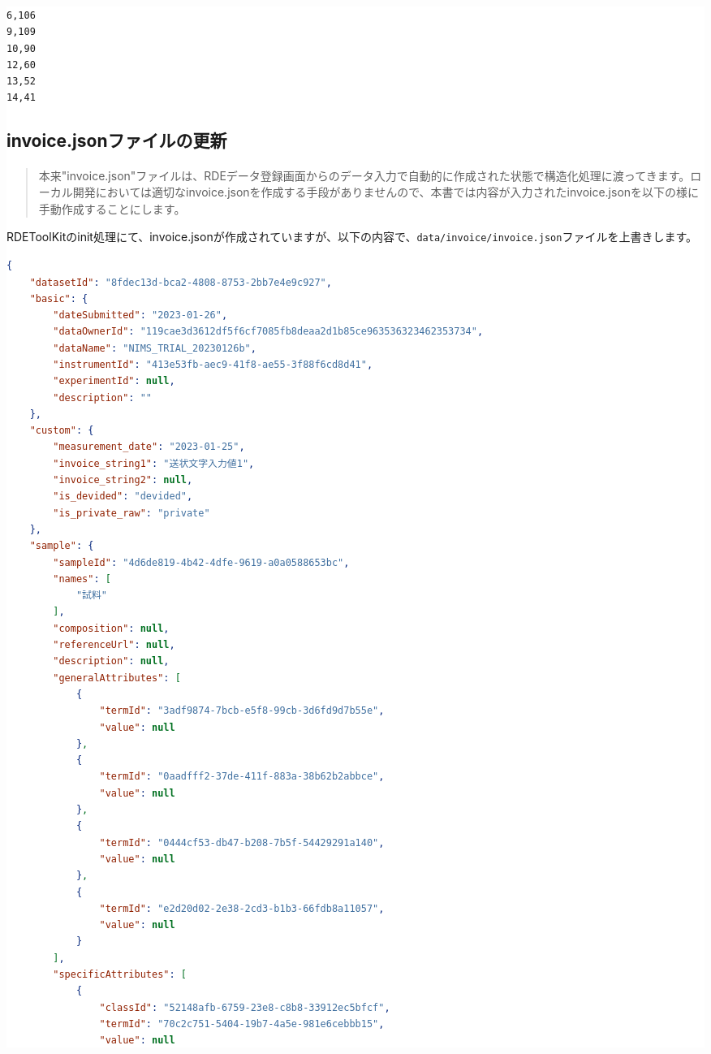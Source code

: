 ```text
6,106
9,109
10,90
12,60
13,52
14,41
```

## invoice.jsonファイルの更新

> 本来"invoice.json"ファイルは、RDEデータ登録画面からのデータ入力で自動的に作成された状態で構造化処理に渡ってきます。ローカル開発においては適切なinvoice.jsonを作成する手段がありませんので、本書では内容が入力されたinvoice.jsonを以下の様に手動作成することにします。

RDEToolKitのinit処理にて、invoice.jsonが作成されていますが、以下の内容で、`data/invoice/invoice.json`ファイルを上書きします。

```json
{
    "datasetId": "8fdec13d-bca2-4808-8753-2bb7e4e9c927",
    "basic": {
        "dateSubmitted": "2023-01-26",
        "dataOwnerId": "119cae3d3612df5f6cf7085fb8deaa2d1b85ce963536323462353734",
        "dataName": "NIMS_TRIAL_20230126b",
        "instrumentId": "413e53fb-aec9-41f8-ae55-3f88f6cd8d41",
        "experimentId": null,
        "description": ""
    },
    "custom": {
        "measurement_date": "2023-01-25",
        "invoice_string1": "送状文字入力値1",
        "invoice_string2": null,
        "is_devided": "devided",
        "is_private_raw": "private"
    },
    "sample": {
        "sampleId": "4d6de819-4b42-4dfe-9619-a0a0588653bc",
        "names": [
            "試料"
        ],
        "composition": null,
        "referenceUrl": null,
        "description": null,
        "generalAttributes": [
            {
                "termId": "3adf9874-7bcb-e5f8-99cb-3d6fd9d7b55e",
                "value": null
            },
            {
                "termId": "0aadfff2-37de-411f-883a-38b62b2abbce",
                "value": null
            },
            {
                "termId": "0444cf53-db47-b208-7b5f-54429291a140",
                "value": null
            },
            {
                "termId": "e2d20d02-2e38-2cd3-b1b3-66fdb8a11057",
                "value": null
            }
        ],
        "specificAttributes": [
            {
                "classId": "52148afb-6759-23e8-c8b8-33912ec5bfcf",
                "termId": "70c2c751-5404-19b7-4a5e-981e6cebbb15",
                "value": null
```